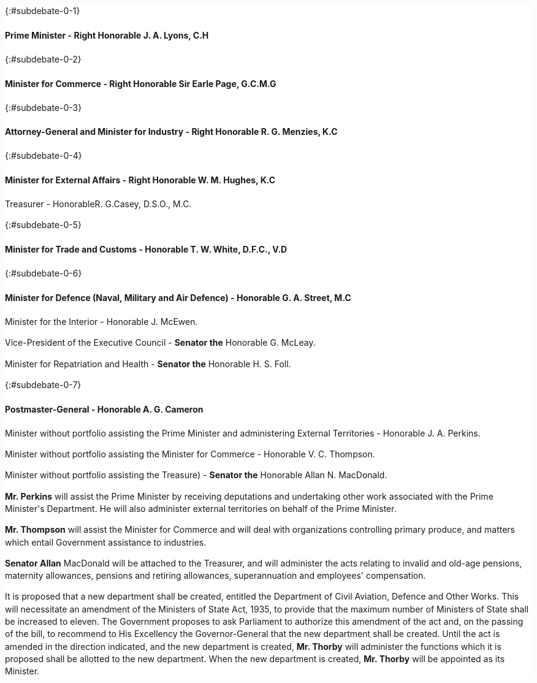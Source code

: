 {:#subdebate-0-1}
#### Prime Minister - Right Honorable J. A. Lyons, C.H

{:#subdebate-0-2}
#### Minister for Commerce - Right Honorable Sir Earle Page, G.C.M.G

{:#subdebate-0-3}
#### Attorney-General and Minister for Industry - Right Honorable R. G. Menzies, K.C

{:#subdebate-0-4}
#### Minister for External Affairs - Right Honorable W. M. Hughes, K.C

Treasurer - HonorableR. G.Casey, D.S.O., M.C. 

{:#subdebate-0-5}
#### Minister for Trade and Customs - Honorable T. W. White, D.F.C., V.D

{:#subdebate-0-6}
#### Minister for Defence (Naval, Military and Air Defence) - Honorable G. A. Street, M.C

Minister for the Interior - Honorable J. McEwen. 

Vice-President of the Executive Council -  **Senator the**  Honorable G. McLeay. 

Minister for Repatriation and Health -  **Senator the**  Honorable H. S. Foll. 

{:#subdebate-0-7}
#### Postmaster-General - Honorable A. G. Cameron

Minister without portfolio assisting the Prime Minister and administering External Territories - Honorable J. A. Perkins. 

Minister without portfolio assisting the Minister for Commerce - Honorable V. C. Thompson. 

Minister without portfolio assisting the Treasure) -  **Senator the**  Honorable Allan N. MacDonald. 


 **Mr. Perkins** will assist the Prime Minister by receiving deputations and undertaking other work associated with the Prime Minister's Department. He will also administer external territories on behalf of the Prime Minister. 


 **Mr. Thompson** will assist the Minister for Commerce and will deal with organizations controlling primary produce, and matters which entail Government assistance to industries. 


 **Senator Allan** MacDonald will be attached to the Treasurer, and will administer the acts relating to invalid and old-age pensions, maternity allowances, pensions and retiring allowances, superannuation and employees' compensation. 

It is proposed that a new department shall be created, entitled the Department of Civil Aviation, Defence and Other Works. This will necessitate an amendment of the Ministers of State Act, 1935, to provide that the maximum number of Ministers of State shall be increased to eleven. The Government proposes to ask Parliament to authorize this amendment of the act and, on the passing of the bill, to recommend to  His Excellency  the Governor-General that the new department shall be created. Until the act is amended in the direction indicated, and the new department is created,  **Mr. Thorby**  will administer the functions which it is proposed shall be allotted to the new department. When the new department is created,  **Mr. Thorby**  will be appointed as its Minister. 
